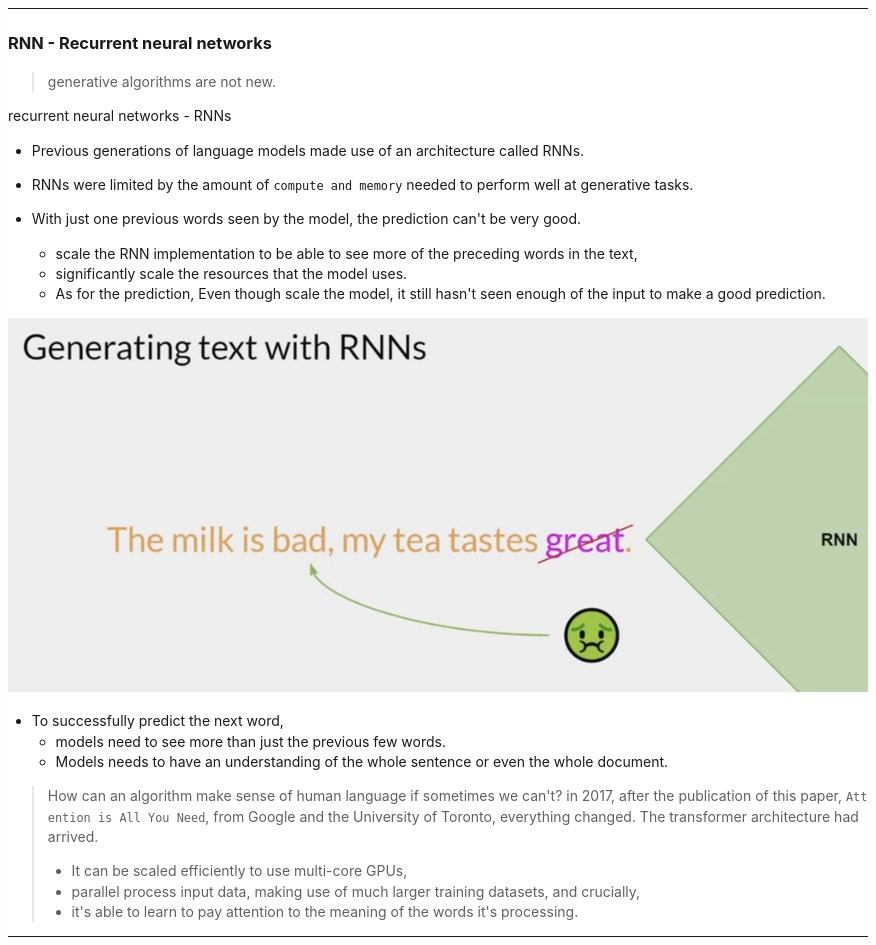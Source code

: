 [^Choosing_an_extraction_approach]: Choosing an extraction approach, https://docs.sensible.so/docs/author


---

### RNN - Recurrent neural networks

> generative algorithms are not new.

recurrent neural networks - RNNs
- Previous generations of language models made use of an architecture called RNNs.
- RNNs were limited by the amount of `compute and memory` needed to perform well at generative tasks.


- With just one previous words seen by the model, the prediction can't be very good.
  - scale the RNN implementation to be able to see more of the preceding words in the text,
  - significantly scale the resources that the model uses.
  - As for the prediction, Even though scale the model, it still hasn't seen enough of the input to make a good prediction.

![Screenshot 2023-10-10 at 00.31.57](/assets/img/post/Screenshot%202023-10-10%20at%2000.31.57.png)


- To successfully predict the next word,
  - models need to see more than just the previous few words.
  - Models needs to have an understanding of the whole sentence or even the whole document.


> How can an algorithm make sense of human language if sometimes we can't?
> in 2017, after the publication of this paper, `Attention is All You Need`, from Google and the University of Toronto, everything changed.
> The transformer architecture had arrived.
> - It can be scaled efficiently to use multi-core GPUs,
> - parallel process input data, making use of much larger training datasets, and crucially,
> - it's able to learn to pay attention to the meaning of the words it's processing.

---


[^迭代多次]: 迭代多次, https://blog.csdn.net/qq_39439006/article/details/130796416